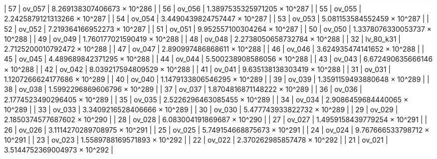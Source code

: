 | 57 | ov_057 | 8.269138307406673 × 10^286 |
| 56 | ov_056 | 1.3897535325971205 × 10^287 |
| 55 | ov_055 | 2.2425879121313266 × 10^287 |
| 54 | ov_054 | 3.4490439824757447 × 10^287 |
| 53 | ov_053 | 5.081153584552459 × 10^287 |
| 52 | ov_052 | 7.219364166952273 × 10^287 |
| 51 | ov_051 | 9.952557100304264 × 10^287 |
| 50 | ov_050 | 1.3378076330053737 × 10^288 |
| 49 | ov_049 | 1.760177021590419 × 10^288 |
| 48 | ov_048 | 2.2738050658732784 × 10^288 |
| 32 | lv_80_k31 | 2.7125200010792472 × 10^288 |
| 47 | ov_047 | 2.890997486868611 × 10^288 |
| 46 | ov_046 | 3.624935474141652 × 10^288 |
| 45 | ov_045 | 4.489689842371295 × 10^288 |
| 44 | ov_044 | 5.500238908586056 × 10^288 |
| 43 | ov_043 | 6.672490635666146 × 10^288 |
| 42 | ov_042 | 8.039217594809529 × 10^288 |
| 41 | ov_041 | 9.635138138303419 × 10^288 |
| 31 | ov_031 | 1.1207266624177686 × 10^289 |
| 40 | ov_040 | 1.1479133806546295 × 10^289 |
| 39 | ov_039 | 1.3591159493880648 × 10^289 |
| 38 | ov_038 | 1.5992296869606796 × 10^289 |
| 37 | ov_037 | 1.8704816871148222 × 10^289 |
| 36 | ov_036 | 2.1774523490296405 × 10^289 |
| 35 | ov_035 | 2.5226296463085455 × 10^289 |
| 34 | ov_034 | 2.9086459684440065 × 10^289 |
| 33 | ov_033 | 3.3409216528406666 × 10^289 |
| 30 | ov_030 | 5.477743933822732 × 10^289 |
| 29 | ov_029 | 2.1850374577687602 × 10^290 |
| 28 | ov_028 | 6.083004191869687 × 10^290 |
| 27 | ov_027 | 1.4959158439779254 × 10^291 |
| 26 | ov_026 | 3.1114270289708975 × 10^291 |
| 25 | ov_025 | 5.749154668875673 × 10^291 |
| 24 | ov_024 | 9.767666533798712 × 10^291 |
| 23 | ov_023 | 1.5589788169571893 × 10^292 |
| 22 | ov_022 | 2.370262985857478 × 10^292 |
| 21 | ov_021 | 3.5144752369004973 × 10^292 |